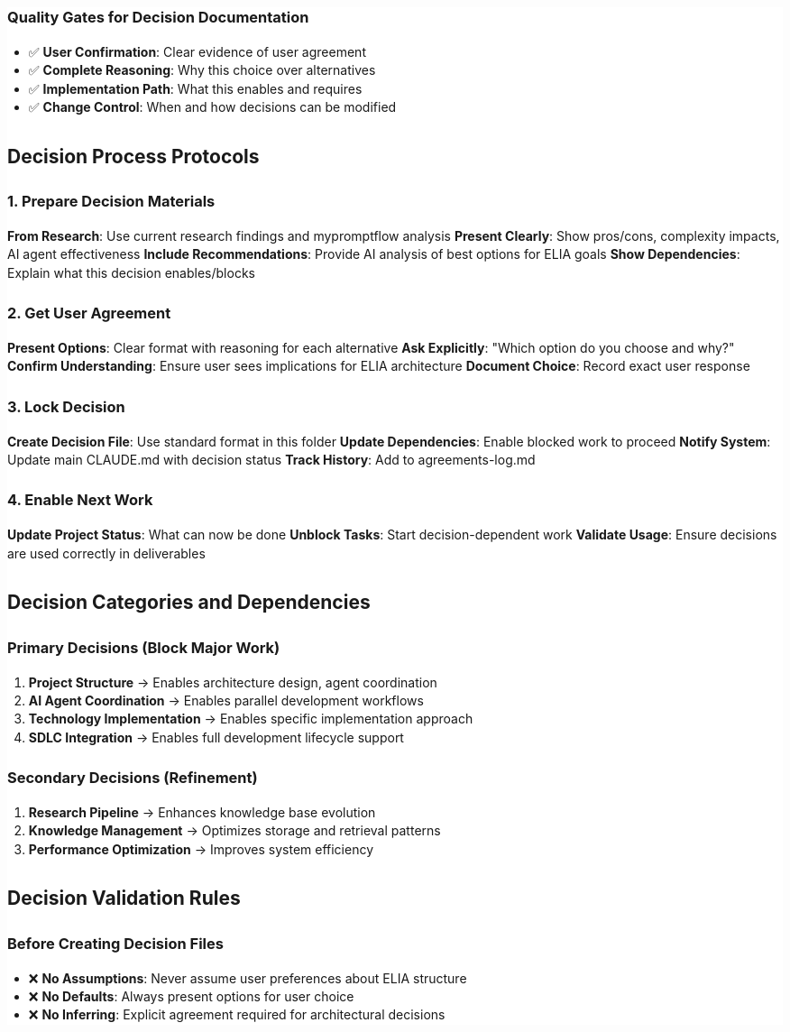 ### Quality Gates for Decision Documentation

- ✅ **User Confirmation**: Clear evidence of user agreement
- ✅ **Complete Reasoning**: Why this choice over alternatives
- ✅ **Implementation Path**: What this enables and requires
- ✅ **Change Control**: When and how decisions can be modified

## Decision Process Protocols

### 1. Prepare Decision Materials
**From Research**: Use current research findings and mypromptflow analysis
**Present Clearly**: Show pros/cons, complexity impacts, AI agent effectiveness
**Include Recommendations**: Provide AI analysis of best options for ELIA goals
**Show Dependencies**: Explain what this decision enables/blocks

### 2. Get User Agreement
**Present Options**: Clear format with reasoning for each alternative
**Ask Explicitly**: "Which option do you choose and why?"
**Confirm Understanding**: Ensure user sees implications for ELIA architecture
**Document Choice**: Record exact user response

### 3. Lock Decision
**Create Decision File**: Use standard format in this folder
**Update Dependencies**: Enable blocked work to proceed
**Notify System**: Update main CLAUDE.md with decision status
**Track History**: Add to agreements-log.md

### 4. Enable Next Work
**Update Project Status**: What can now be done
**Unblock Tasks**: Start decision-dependent work
**Validate Usage**: Ensure decisions are used correctly in deliverables

## Decision Categories and Dependencies

### Primary Decisions (Block Major Work)
1. **Project Structure** → Enables architecture design, agent coordination
2. **AI Agent Coordination** → Enables parallel development workflows
3. **Technology Implementation** → Enables specific implementation approach
4. **SDLC Integration** → Enables full development lifecycle support

### Secondary Decisions (Refinement)
1. **Research Pipeline** → Enhances knowledge base evolution
2. **Knowledge Management** → Optimizes storage and retrieval patterns
3. **Performance Optimization** → Improves system efficiency

## Decision Validation Rules

### Before Creating Decision Files
- ❌ **No Assumptions**: Never assume user preferences about ELIA structure
- ❌ **No Defaults**: Always present options for user choice
- ❌ **No Inferring**: Explicit agreement required for architectural decisions
